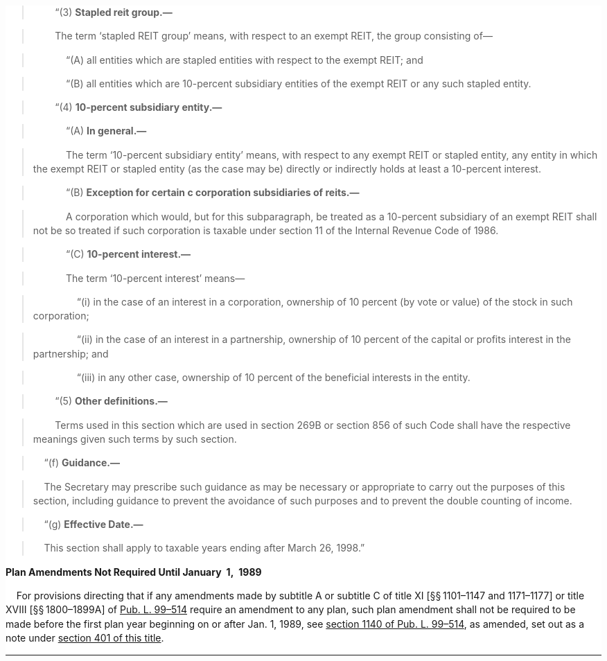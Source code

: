 >         “(3) __Stapled reit group.—__ 

>         The term ‘stapled REIT group’ means, with respect to an exempt REIT, the group consisting of—

>             “(A) all entities which are stapled entities with respect to the exempt REIT; and

>             “(B) all entities which are 10-percent subsidiary entities of the exempt REIT or any such stapled entity.

>         “(4) __10-percent subsidiary entity.—__ 

>             “(A) __In general.—__ 

>             The term ‘10-percent subsidiary entity’ means, with respect to any exempt REIT or stapled entity, any entity in which the exempt REIT or stapled entity (as the case may be) directly or indirectly holds at least a 10-percent interest.

>             “(B) __Exception for certain c corporation subsidiaries of reits.—__ 

>             A corporation which would, but for this subparagraph, be treated as a 10-percent subsidiary of an exempt REIT shall not be so treated if such corporation is taxable under section 11 of the Internal Revenue Code of 1986.

>             “(C) __10-percent interest.—__ 

>             The term ‘10-percent interest’ means—

>                 “(i) in the case of an interest in a corporation, ownership of 10 percent (by vote or value) of the stock in such corporation;

>                 “(ii) in the case of an interest in a partnership, ownership of 10 percent of the capital or profits interest in the partnership; and

>                 “(iii) in any other case, ownership of 10 percent of the beneficial interests in the entity.

>         “(5) __Other definitions.—__ 

>         Terms used in this section which are used in section 269B or section 856 of such Code shall have the respective meanings given such terms by such section.

>     “(f) __Guidance.—__ 

>     The Secretary may prescribe such guidance as may be necessary or appropriate to carry out the purposes of this section, including guidance to prevent the avoidance of such purposes and to prevent the double counting of income.

>     “(g) __Effective Date.—__ 

>     This section shall apply to taxable years ending after March 26, 1998.”

 __Plan Amendments Not Required Until January 1, 1989__ 

    For provisions directing that if any amendments made by subtitle A or subtitle C of title XI \[§§ 1101–1147 and 1171–1177\] or title XVIII \[§§ 1800–1899A\] of [Pub. L. 99–514][/us/pl/99/514] require an amendment to any plan, such plan amendment shall not be required to be made before the first plan year beginning on or after Jan. 1, 1989, see [section 1140 of Pub. L. 99–514][/us/pl/99/514/s1140], as amended, set out as a note under [section 401 of this title][/us/usc/t26/s401].

----------


[/us/pl/98/369/s136/a]: https://publicdocs.github.io/go/links?ns=uslm&ref=%2Fus%2Fpl%2F98%2F369%2Fs136%2Fa
[/us/stat/98/669]: https://publicdocs.github.io/go/links?ns=uslm&ref=%2Fus%2Fstat%2F98%2F669
[/us/pl/99/514/s1810/j]: https://publicdocs.github.io/go/links?ns=uslm&ref=%2Fus%2Fpl%2F99%2F514%2Fs1810%2Fj
[/us/stat/100/2829]: https://publicdocs.github.io/go/links?ns=uslm&ref=%2Fus%2Fstat%2F100%2F2829
[/us/pl/99/514/s1810/j/1]: https://publicdocs.github.io/go/links?ns=uslm&ref=%2Fus%2Fpl%2F99%2F514%2Fs1810%2Fj%2F1
[/us/pl/99/514/s1810/j/2]: https://publicdocs.github.io/go/links?ns=uslm&ref=%2Fus%2Fpl%2F99%2F514%2Fs1810%2Fj%2F2
[/us/pl/99/514]: https://publicdocs.github.io/go/links?ns=uslm&ref=%2Fus%2Fpl%2F99%2F514
[/us/pl/98/369]: https://publicdocs.github.io/go/links?ns=uslm&ref=%2Fus%2Fpl%2F98%2F369
[/us/pl/99/514/s1881]: https://publicdocs.github.io/go/links?ns=uslm&ref=%2Fus%2Fpl%2F99%2F514%2Fs1881
[/us/usc/t26/s48]: https://publicdocs.github.io/go/links?ns=uslm&ref=%2Fus%2Fusc%2Ft26%2Fs48
[/us/pl/98/369/s136/c]: https://publicdocs.github.io/go/links?ns=uslm&ref=%2Fus%2Fpl%2F98%2F369%2Fs136%2Fc
[/us/stat/98/670]: https://publicdocs.github.io/go/links?ns=uslm&ref=%2Fus%2Fstat%2F98%2F670
[/us/pl/99/514/s2]: https://publicdocs.github.io/go/links?ns=uslm&ref=%2Fus%2Fpl%2F99%2F514%2Fs2
[/us/stat/100/2095]: https://publicdocs.github.io/go/links?ns=uslm&ref=%2Fus%2Fstat%2F100%2F2095
[/us/pl/105/206/s7002]: https://publicdocs.github.io/go/links?ns=uslm&ref=%2Fus%2Fpl%2F105%2F206%2Fs7002
[/us/stat/112/827]: https://publicdocs.github.io/go/links?ns=uslm&ref=%2Fus%2Fstat%2F112%2F827
[/us/pl/98/369]: https://publicdocs.github.io/go/links?ns=uslm&ref=%2Fus%2Fpl%2F98%2F369
[/us/pl/99/514]: https://publicdocs.github.io/go/links?ns=uslm&ref=%2Fus%2Fpl%2F99%2F514
[/us/pl/99/514/s1140]: https://publicdocs.github.io/go/links?ns=uslm&ref=%2Fus%2Fpl%2F99%2F514%2Fs1140
[/us/usc/t26/s401]: https://publicdocs.github.io/go/links?ns=uslm&ref=%2Fus%2Fusc%2Ft26%2Fs401
